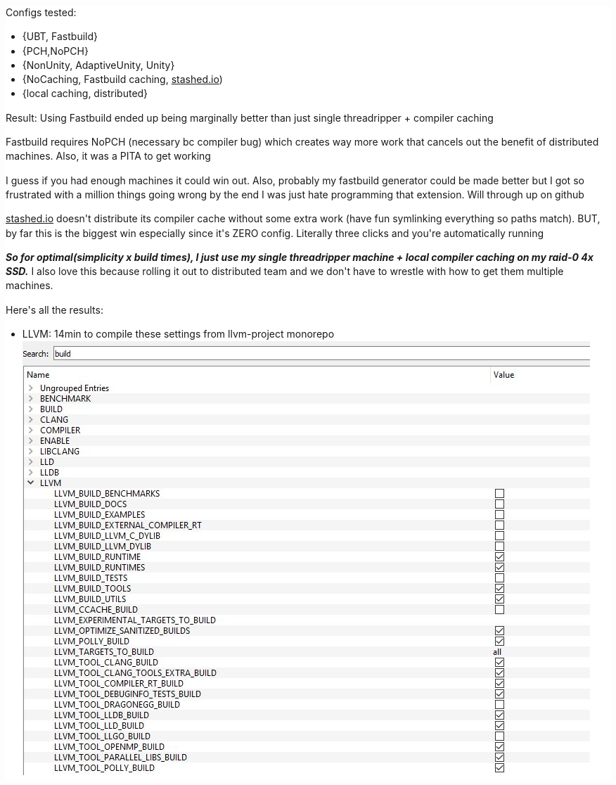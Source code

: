 Configs tested:

- {UBT, Fastbuild}
- {PCH,NoPCH}
- {NonUnity, AdaptiveUnity, Unity}
- {NoCaching, Fastbuild caching, [stashed.io](http://stashed.io))
- {local caching, distributed}

Result: Using Fastbuild ended up being marginally better than just single threadripper + compiler caching

Fastbuild requires NoPCH (necessary bc compiler bug) which creates way more work that cancels out the benefit of distributed machines. Also, it was a PITA to get working

I guess if you had enough machines it could win out. Also, probably my fastbuild generator could be made better but I got so frustrated with a million things going wrong by the end I was just hate programming that extension. Will through up on github

[stashed.io](http://stashed.io) doesn't distribute its compiler cache without some extra work (have fun symlinking everything so paths match). BUT, by far this is the biggest win especially since it's ZERO config. Literally three clicks and you're automatically running

_**So for optimal(simplicity x build times), I just use my single threadripper machine + local compiler caching on my raid-0 4x SSD.**_ I also love this because rolling it out to distributed team and we don't have to wrestle with how to get them multiple machines.

Here's all the results:

- LLVM: 14min to compile these settings from llvm-project monorepo
  ![](../../ue4guide/_assets/Du-I9AXUcAQi_S_.jpg)
